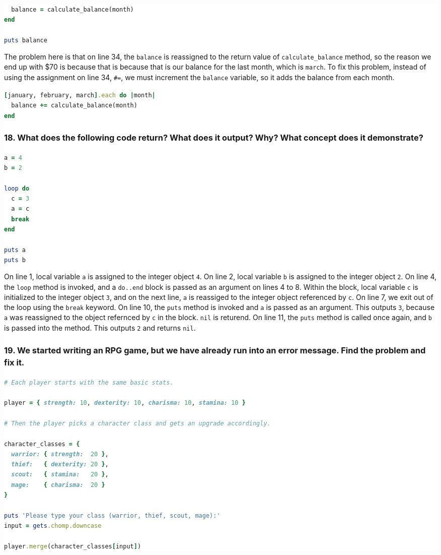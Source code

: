 ```ruby
  balance = calculate_balance(month)
end

puts balance

```

The problem here is that on line 34, the `balance` is reassigned to the return value of `calculate_balance` method, so the reason we end up with $70 is because that is because that is our balance for the last month, which is `march`. To fix this problem, instead of using the assignment on line 34, `#=`, we must increment the `balance` variable, so it adds the balance from each month.

```ruby
[january, february, march].each do |month|
  balance += calculate_balance(month)
end
```

### 18. What does the following code return? What does it output? Why? What concept does it demonstrate?

```ruby
a = 4
b = 2

loop do
  c = 3
  a = c
  break
end

puts a
puts b
```

On line 1, local variable `a` is assigned to the integer object `4`. On line 2, local variable `b` is assigned to the integer object `2`. On line 4, the `loop` method is invoked, and a `do..end` block is passed as an argument on lines 4 to 8. Within the block, local variable `c` is initialized to the integer object `3`, and on the next line, `a` is reassiged to the integer object referenced by `c`. On line 7, we exit out of the loop using the `break` keyword. On line 10, the `puts` method is invoked and `a` is passed as an argument. This outputs `3`, because `a` was reassigned to the object refernced by `c` in the block. `nil` is returend. On line 11, the `puts` method is called once again, and `b` is passed into the method. This outputs `2` and returns `nil`.

### 19. We started writing an RPG game, but we have already run into an error message. Find the problem and fix it.

```ruby
# Each player starts with the same basic stats.

player = { strength: 10, dexterity: 10, charisma: 10, stamina: 10 }

# Then the player picks a character class and gets an upgrade accordingly.

character_classes = {
  warrior: { strength:  20 },
  thief:   { dexterity: 20 },
  scout:   { stamina:   20 },
  mage:    { charisma:  20 }
}

puts 'Please type your class (warrior, thief, scout, mage):'
input = gets.chomp.downcase

player.merge(character_classes[input])

```